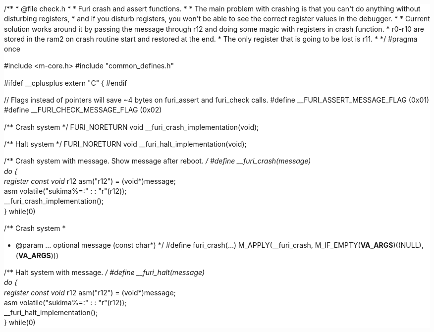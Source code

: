 </content>
</file>
<file name="furi/core/check.h">
<content>
/**
 * @file check.h
 * 
 * Furi crash and assert functions.
 * 
 * The main problem with crashing is that you can't do anything without disturbing registers,
 * and if you disturb registers, you won't be able to see the correct register values in the debugger.
 * 
 * Current solution works around it by passing the message through r12 and doing some magic with registers in crash function.
 * r0-r10 are stored in the ram2 on crash routine start and restored at the end.
 * The only register that is going to be lost is r11.
 * 
 */
#pragma once

#include <m-core.h>
#include "common_defines.h"

#ifdef __cplusplus
extern "C" {
#endif

// Flags instead of pointers will save ~4 bytes on furi_assert and furi_check calls.
#define __FURI_ASSERT_MESSAGE_FLAG (0x01)
#define __FURI_CHECK_MESSAGE_FLAG  (0x02)

/** Crash system */
FURI_NORETURN void __furi_crash_implementation(void);

/** Halt system */
FURI_NORETURN void __furi_halt_implementation(void);

/** Crash system with message. Show message after reboot. */
#define __furi_crash(message)                                 \
    do {                                                      \
        register const void* r12 asm("r12") = (void*)message; \
        asm volatile("sukima%=:" : : "r"(r12));               \
        __furi_crash_implementation();                        \
    } while(0)

/** Crash system
 *
 * @param      ... optional  message (const char*)
 */
#define furi_crash(...) M_APPLY(__furi_crash, M_IF_EMPTY(__VA_ARGS__)((NULL), (__VA_ARGS__)))

/** Halt system with message. */
#define __furi_halt(message)                                  \
    do {                                                      \
        register const void* r12 asm("r12") = (void*)message; \
        asm volatile("sukima%=:" : : "r"(r12));               \
        __furi_halt_implementation();                         \
    } while(0)
